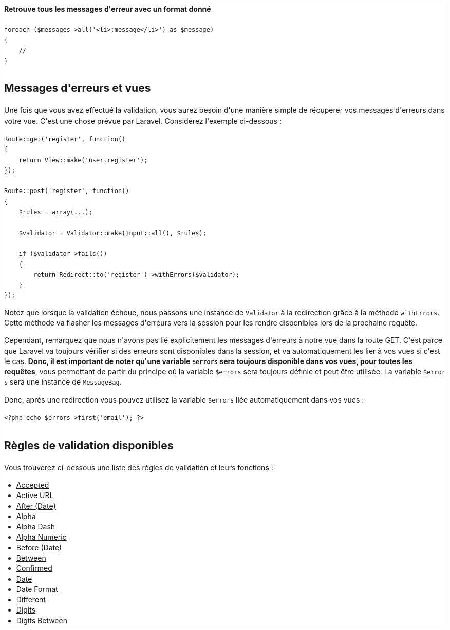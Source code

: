#### Retrouve tous les messages d'erreur avec un format donné

    foreach ($messages->all('<li>:message</li>') as $message)
    {
        //
    }

<a name="error-messages-and-views"></a>
## Messages d'erreurs et vues

Une fois que vous avez effectué la validation, vous aurez besoin d'une manière simple de récuperer vos messages d'erreurs dans votre vue. C'est une chose prévue par Laravel. Considérez l'exemple ci-dessous :

    Route::get('register', function()
    {
        return View::make('user.register');
    });

    Route::post('register', function()
    {
        $rules = array(...);

        $validator = Validator::make(Input::all(), $rules);

        if ($validator->fails())
        {
            return Redirect::to('register')->withErrors($validator);
        }
    });

Notez que lorsque la validation échoue, nous passons une instance de `Validator` à la redirection grâce à la méthode `withErrors`. Cette méthode va flasher les messages d'erreurs vers la session pour les rendre disponibles lors de la prochaine requête.

Cependant, remarquez que nous n'avons pas lié explicitement les messages d'erreurs à notre vue dans la route GET. C'est parce que Laravel va toujours vérifier si des erreurs sont disponibles dans la session, et va automatiquement les lier à vos vues si c'est le cas. **Donc, il est important de noter qu'une variable `$errors` sera toujours disponible dans vos vues, pour toutes les requêtes**, vous permettant de partir du principe où la variable `$errors` sera toujours définie et peut être utilisée. La variable `$errors` sera une instance de `MessageBag`.

Donc, après une redirection vous pouvez utilisez la variable `$errors` liée automatiquement dans vos vues :

    <?php echo $errors->first('email'); ?>

<a name="available-validation-rules"></a>
## Règles de validation disponibles

Vous trouverez ci-dessous une liste des règles de validation et leurs fonctions :

- [Accepted](#rule-accepted)
- [Active URL](#rule-active-url)
- [After (Date)](#rule-after)
- [Alpha](#rule-alpha)
- [Alpha Dash](#rule-alpha-dash)
- [Alpha Numeric](#rule-alpha-num)
- [Before (Date)](#rule-before)
- [Between](#rule-between)
- [Confirmed](#rule-confirmed)
- [Date](#rule-date)
- [Date Format](#rule-date-format)
- [Different](#rule-different)
- [Digits](#rule-digits)
- [Digits Between](#rule-digits-between)